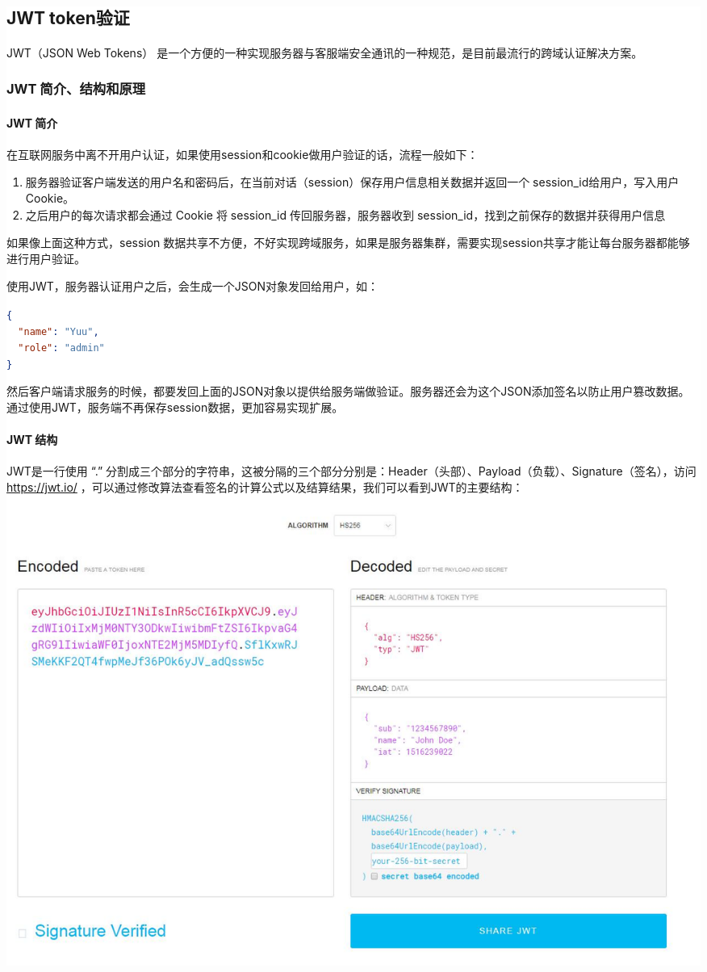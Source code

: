 ## JWT token验证

JWT（JSON Web Tokens） 是一个方便的一种实现服务器与客服端安全通讯的一种规范，是目前最流行的跨域认证解决方案。

### JWT 简介、结构和原理

#### JWT 简介

在互联网服务中离不开用户认证，如果使用session和cookie做用户验证的话，流程一般如下：

1. 服务器验证客户端发送的用户名和密码后，在当前对话（session）保存用户信息相关数据并返回一个 session_id给用户，写入用户 Cookie。
2. 之后用户的每次请求都会通过 Cookie 将 session_id 传回服务器，服务器收到 session_id，找到之前保存的数据并获得用户信息

如果像上面这种方式，session 数据共享不方便，不好实现跨域服务，如果是服务器集群，需要实现session共享才能让每台服务器都能够进行用户验证。

使用JWT，服务器认证用户之后，会生成一个JSON对象发回给用户，如：

```json
{
  "name": "Yuu",
  "role": "admin"
}
```

然后客户端请求服务的时候，都要发回上面的JSON对象以提供给服务端做验证。服务器还会为这个JSON添加签名以防止用户篡改数据。通过使用JWT，服务端不再保存session数据，更加容易实现扩展。

#### JWT 结构

JWT是一行使用 “.” 分割成三个部分的字符串，这被分隔的三个部分分别是：Header（头部）、Payload（负载）、Signature（签名），访问 https://jwt.io/  ，可以通过修改算法查看签名的计算公式以及结算结果，我们可以看到JWT的主要结构：

![jwt](jwt.jpg)
